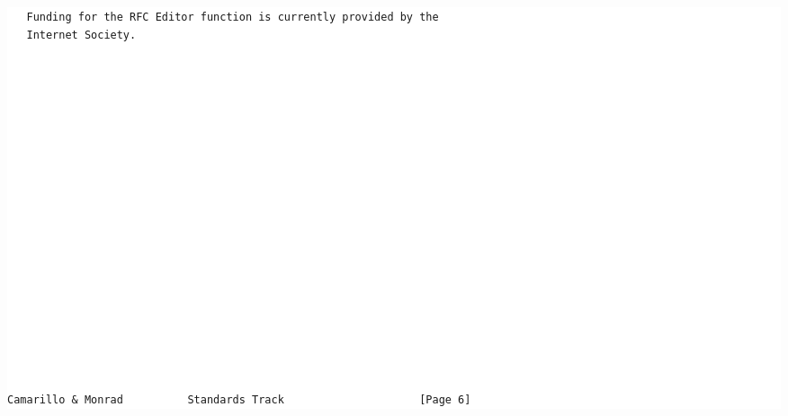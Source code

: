 ``` newpage
   Funding for the RFC Editor function is currently provided by the
   Internet Society.



















Camarillo & Monrad          Standards Track                     [Page 6]
```
